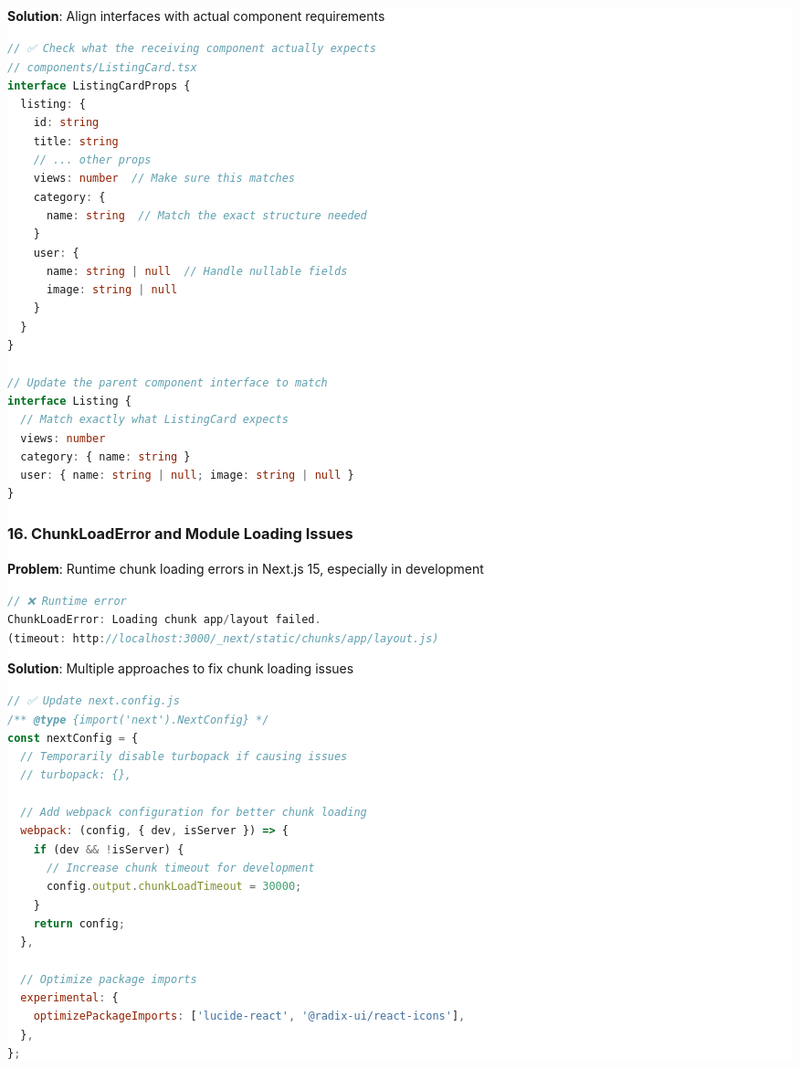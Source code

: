 **Solution**: Align interfaces with actual component requirements
```typescript
// ✅ Check what the receiving component actually expects
// components/ListingCard.tsx
interface ListingCardProps {
  listing: {
    id: string
    title: string
    // ... other props
    views: number  // Make sure this matches
    category: {
      name: string  // Match the exact structure needed
    }
    user: {
      name: string | null  // Handle nullable fields
      image: string | null
    }
  }
}

// Update the parent component interface to match
interface Listing {
  // Match exactly what ListingCard expects
  views: number
  category: { name: string }
  user: { name: string | null; image: string | null }
}
```

### 16. ChunkLoadError and Module Loading Issues

**Problem**: Runtime chunk loading errors in Next.js 15, especially in development

```javascript
// ❌ Runtime error
ChunkLoadError: Loading chunk app/layout failed.
(timeout: http://localhost:3000/_next/static/chunks/app/layout.js)
```

**Solution**: Multiple approaches to fix chunk loading issues

```javascript
// ✅ Update next.config.js
/** @type {import('next').NextConfig} */
const nextConfig = {
  // Temporarily disable turbopack if causing issues
  // turbopack: {},
  
  // Add webpack configuration for better chunk loading
  webpack: (config, { dev, isServer }) => {
    if (dev && !isServer) {
      // Increase chunk timeout for development
      config.output.chunkLoadTimeout = 30000;
    }
    return config;
  },
  
  // Optimize package imports
  experimental: {
    optimizePackageImports: ['lucide-react', '@radix-ui/react-icons'],
  },
};
```
